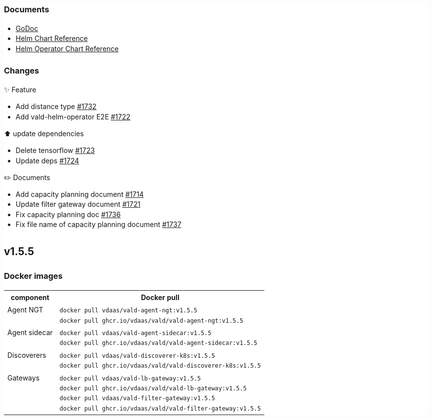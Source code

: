 ### Documents

- [GoDoc](https://pkg.go.dev/github.com/vdaas/vald@v1.5.6)
- [Helm Chart Reference](https://github.com/vdaas/vald/blob/v1.5.6/charts/vald/README)
- [Helm Operator Chart Reference](https://github.com/vdaas/vald/blob/v1.5.6/charts/vald-helm-operator/README)

### Changes

✨ Feature

- Add distance type [#1732](https://github.com/vdaas/vald/pull/1732)
- Add vald-helm-operator E2E [#1722](https://github.com/vdaas/vald/pull/1722)

⬆️ update dependencies

- Delete tensorflow [#1723](https://github.com/vdaas/vald/pull/1723)
- Update deps [#1724](https://github.com/vdaas/vald/pull/1724)

✏️ Documents

- Add capacity planning document [#1714](https://github.com/vdaas/vald/pull/1714)
- Update filter gateway document [#1721](https://github.com/vdaas/vald/pull/1721)
- Fix capacity planning doc [#1736](https://github.com/vdaas/vald/pull/1736)
- Fix file name of capacity planning document [#1737](https://github.com/vdaas/vald/pull/1737)

## v1.5.5

### Docker images

<table>
  <tr>
    <th>component</th>
    <th>Docker pull</th>
  </tr>
  <tr>
    <td>Agent NGT</td>
    <td>
      <code>docker pull vdaas/vald-agent-ngt:v1.5.5</code><br/>
      <code>docker pull ghcr.io/vdaas/vald/vald-agent-ngt:v1.5.5</code>
    </td>
  </tr>
  <tr>
    <td>Agent sidecar</td>
    <td>
      <code>docker pull vdaas/vald-agent-sidecar:v1.5.5</code><br/>
      <code>docker pull ghcr.io/vdaas/vald/vald-agent-sidecar:v1.5.5</code>
    </td>
  </tr>
  <tr>
    <td>Discoverers</td>
    <td>
      <code>docker pull vdaas/vald-discoverer-k8s:v1.5.5</code><br/>
      <code>docker pull ghcr.io/vdaas/vald/vald-discoverer-k8s:v1.5.5</code>
    </td>
  </tr>
  <tr>
    <td>Gateways</td>
    <td>
      <code>docker pull vdaas/vald-lb-gateway:v1.5.5</code><br/>
      <code>docker pull ghcr.io/vdaas/vald/vald-lb-gateway:v1.5.5</code><br/>
      <code>docker pull vdaas/vald-filter-gateway:v1.5.5</code><br/>
      <code>docker pull ghcr.io/vdaas/vald/vald-filter-gateway:v1.5.5</code>
    </td>
  </tr>